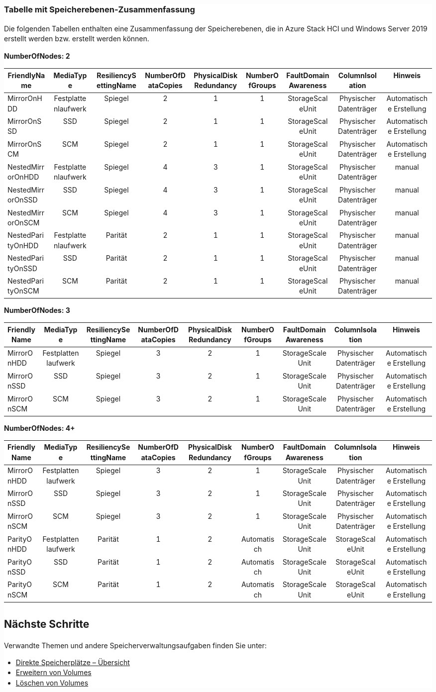 ### <a name="storage-tier-summary-table"></a>Tabelle mit Speicherebenen-Zusammenfassung

Die folgenden Tabellen enthalten eine Zusammenfassung der Speicherebenen, die in Azure Stack HCI und Windows Server 2019 erstellt werden bzw. erstellt werden können.

**NumberOfNodes: 2**

| FriendlyName      | MediaType | ResiliencySettingName | NumberOfDataCopies | PhysicalDiskRedundancy | NumberOfGroups | FaultDomainAwareness | ColumnIsolation | Hinweis         |
| ----------------- | :-------: | :-------------------: | :----------------: | :--------------------: |:--------------:| :------------------: | :-------------: | :----------: |
| MirrorOnHDD       | Festplattenlaufwerk       | Spiegel                | 2                  | 1                      | 1              | StorageScaleUnit     | Physischer Datenträger    | Automatische Erstellung |
| MirrorOnSSD       | SSD       | Spiegel                | 2                  | 1                      | 1              | StorageScaleUnit     | Physischer Datenträger    | Automatische Erstellung |
| MirrorOnSCM       | SCM       | Spiegel                | 2                  | 1                      | 1              | StorageScaleUnit     | Physischer Datenträger    | Automatische Erstellung |
| NestedMirrorOnHDD | Festplattenlaufwerk       | Spiegel                | 4                  | 3                      | 1              | StorageScaleUnit     | Physischer Datenträger    | manual       |
| NestedMirrorOnSSD | SSD       | Spiegel                | 4                  | 3                      | 1              | StorageScaleUnit     | Physischer Datenträger    | manual       |
| NestedMirrorOnSCM | SCM       | Spiegel                | 4                  | 3                      | 1              | StorageScaleUnit     | Physischer Datenträger    | manual       |
| NestedParityOnHDD | Festplattenlaufwerk       | Parität                | 2                  | 1                      | 1              | StorageScaleUnit     | Physischer Datenträger    | manual       |
| NestedParityOnSSD | SSD       | Parität                | 2                  | 1                      | 1              | StorageScaleUnit     | Physischer Datenträger    | manual       |
| NestedParityOnSCM | SCM       | Parität                | 2                  | 1                      | 1              | StorageScaleUnit     | Physischer Datenträger    | manual       |

**NumberOfNodes: 3**

| FriendlyName      | MediaType | ResiliencySettingName | NumberOfDataCopies | PhysicalDiskRedundancy | NumberOfGroups | FaultDomainAwareness | ColumnIsolation | Hinweis         |
| ----------------- | :-------: | :-------------------: | :----------------: | :--------------------: |:--------------:| :------------------: | :-------------: | :----------: |
| MirrorOnHDD       | Festplattenlaufwerk       | Spiegel                | 3                  | 2                      | 1              | StorageScaleUnit     | Physischer Datenträger    | Automatische Erstellung |
| MirrorOnSSD       | SSD       | Spiegel                | 3                  | 2                      | 1              | StorageScaleUnit     | Physischer Datenträger    | Automatische Erstellung |
| MirrorOnSCM       | SCM       | Spiegel                | 3                  | 2                      | 1              | StorageScaleUnit     | Physischer Datenträger    | Automatische Erstellung |

**NumberOfNodes: 4+**

| FriendlyName      | MediaType | ResiliencySettingName | NumberOfDataCopies | PhysicalDiskRedundancy | NumberOfGroups | FaultDomainAwareness | ColumnIsolation | Hinweis         |
| ----------------- | :-------: | :-------------------: | :----------------: | :--------------------: |:--------------:| :------------------: | :-------------: | :----------: |
| MirrorOnHDD       | Festplattenlaufwerk       | Spiegel                | 3                  | 2                      | 1              | StorageScaleUnit     | Physischer Datenträger    | Automatische Erstellung |
| MirrorOnSSD       | SSD       | Spiegel                | 3                  | 2                      | 1              | StorageScaleUnit     | Physischer Datenträger    | Automatische Erstellung |
| MirrorOnSCM       | SCM       | Spiegel                | 3                  | 2                      | 1              | StorageScaleUnit     | Physischer Datenträger    | Automatische Erstellung |
| ParityOnHDD       | Festplattenlaufwerk       | Parität                | 1                  | 2                      | Automatisch           | StorageScaleUnit     | StorageScaleUnit| Automatische Erstellung |
| ParityOnSSD       | SSD       | Parität                | 1                  | 2                      | Automatisch           | StorageScaleUnit     | StorageScaleUnit| Automatische Erstellung |
| ParityOnSCM       | SCM       | Parität                | 1                  | 2                      | Automatisch           | StorageScaleUnit     | StorageScaleUnit| Automatische Erstellung |

## <a name="next-steps"></a>Nächste Schritte

Verwandte Themen und andere Speicherverwaltungsaufgaben finden Sie unter:

- [Direkte Speicherplätze – Übersicht](/windows-server/storage/storage-spaces/storage-spaces-direct-overview)
- [Erweitern von Volumes](extend-volumes.md)
- [Löschen von Volumes](delete-volumes.md)